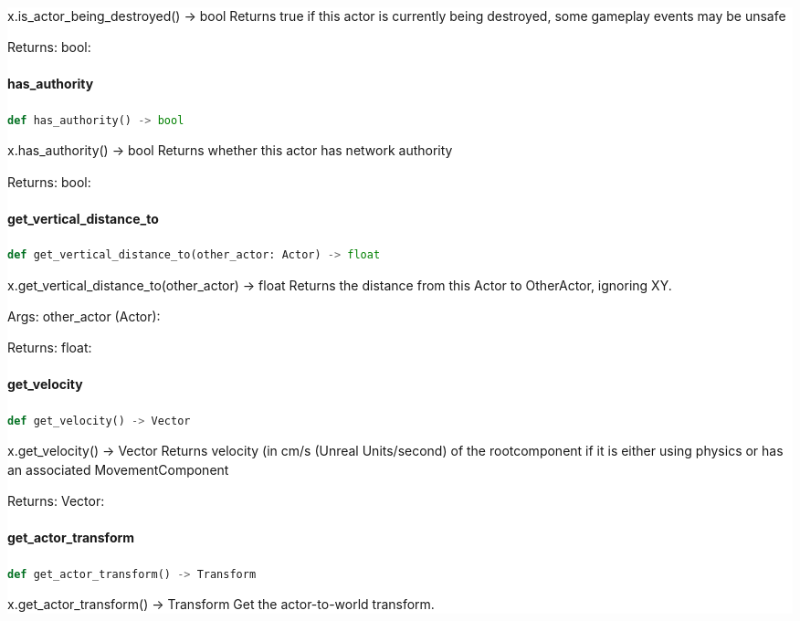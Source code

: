 x.is_actor_being_destroyed() -> bool
Returns true if this actor is currently being destroyed, some gameplay events may be unsafe

Returns:
    bool:

<a id="unreal.Actor.has_authority"></a>

#### has_authority

```python
def has_authority() -> bool
```

x.has_authority() -> bool
Returns whether this actor has network authority

Returns:
    bool:

<a id="unreal.Actor.get_vertical_distance_to"></a>

#### get_vertical_distance_to

```python
def get_vertical_distance_to(other_actor: Actor) -> float
```

x.get_vertical_distance_to(other_actor) -> float
Returns the distance from this Actor to OtherActor, ignoring XY.

Args:
    other_actor (Actor): 

Returns:
    float:

<a id="unreal.Actor.get_velocity"></a>

#### get_velocity

```python
def get_velocity() -> Vector
```

x.get_velocity() -> Vector
Returns velocity (in cm/s (Unreal Units/second) of the rootcomponent if it is either using physics or has an associated MovementComponent

Returns:
    Vector:

<a id="unreal.Actor.get_actor_transform"></a>

#### get_actor_transform

```python
def get_actor_transform() -> Transform
```

x.get_actor_transform() -> Transform
Get the actor-to-world transform.
